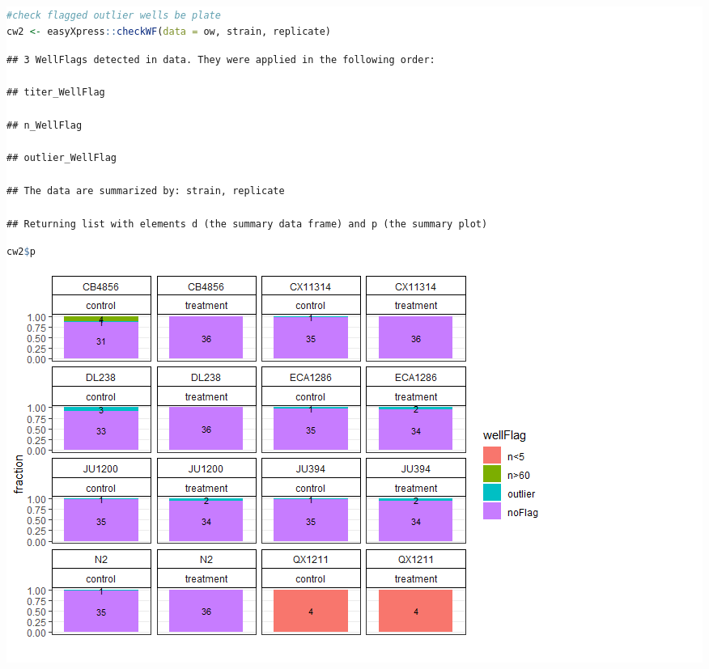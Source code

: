 ``` r
#check flagged outlier wells be plate
cw2 <- easyXpress::checkWF(data = ow, strain, replicate)
```

    ## 3 WellFlags detected in data. They were applied in the following order:

    ## titer_WellFlag

    ## n_WellFlag

    ## outlier_WellFlag

    ## The data are summarized by: strain, replicate

    ## Returning list with elements d (the summary data frame) and p (the summary plot)

``` r
cw2$p
```

![](easyXpress_12hrscold_files/figure-gfm/unnamed-chunk-12-3.png)
